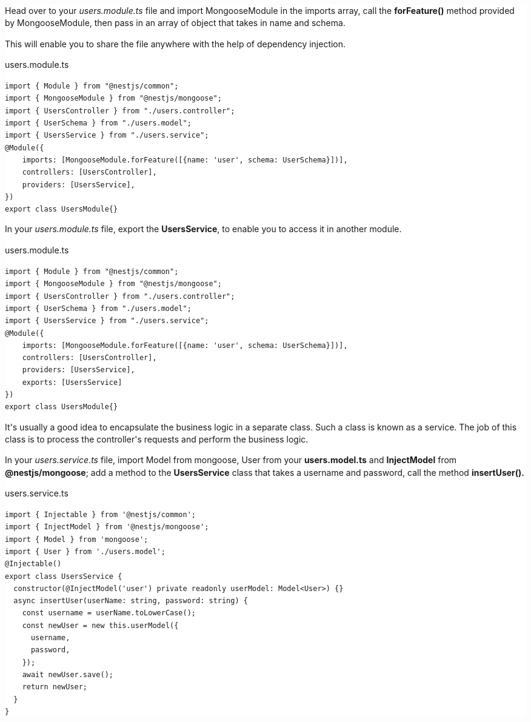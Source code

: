 Head over to your *users.module.ts* file and import MongooseModule in the imports array, call the **forFeature()** method provided by MongooseModule, then pass in an array of object that takes in name and schema. 

This will enable you to share the file anywhere with the help of dependency injection. 

users.module.ts

    import { Module } from "@nestjs/common";
    import { MongooseModule } from "@nestjs/mongoose";
    import { UsersController } from "./users.controller";
    import { UserSchema } from "./users.model";
    import { UsersService } from "./users.service";
    @Module({
        imports: [MongooseModule.forFeature([{name: 'user', schema: UserSchema}])],
        controllers: [UsersController],
        providers: [UsersService],
    })
    export class UsersModule{}

In your *users.module.ts* file, export the **UsersService**, to enable you to access it in another module.

users.module.ts

    import { Module } from "@nestjs/common";
    import { MongooseModule } from "@nestjs/mongoose";
    import { UsersController } from "./users.controller";
    import { UserSchema } from "./users.model";
    import { UsersService } from "./users.service";
    @Module({
        imports: [MongooseModule.forFeature([{name: 'user', schema: UserSchema}])],
        controllers: [UsersController],
        providers: [UsersService],
        exports: [UsersService]
    })
    export class UsersModule{}

It's usually a good idea to encapsulate the business logic in a separate class. Such a class is known as a service. The job of this class is to process the controller's requests and perform the business logic. 

In your *users.service.ts* file, import Model from mongoose, User from your **users.model.ts** and **InjectModel** from **@nestjs/mongoose**; add a method to the **UsersService** class that takes a username and password, call the method **insertUser().** 

users.service.ts

    import { Injectable } from '@nestjs/common';
    import { InjectModel } from '@nestjs/mongoose';
    import { Model } from 'mongoose';
    import { User } from './users.model';
    @Injectable()
    export class UsersService {
      constructor(@InjectModel('user') private readonly userModel: Model<User>) {}
      async insertUser(userName: string, password: string) {
        const username = userName.toLowerCase();
        const newUser = new this.userModel({
          username,
          password,
        });
        await newUser.save();
        return newUser;
      }
    }
